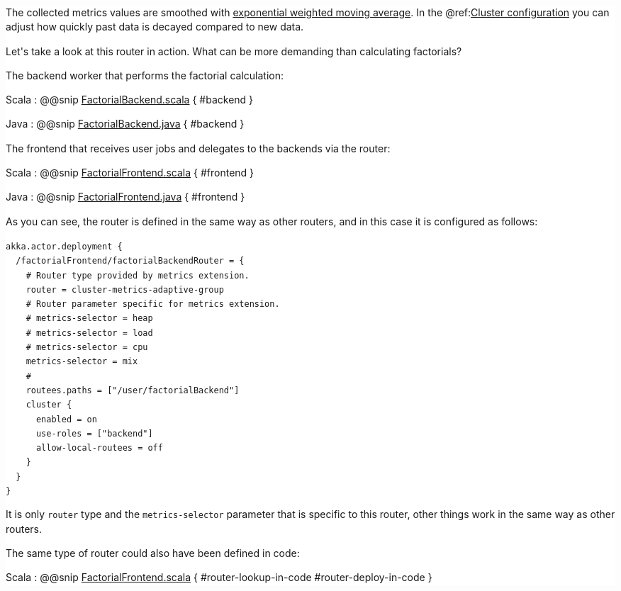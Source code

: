 The collected metrics values are smoothed with [exponential weighted moving average](http://en.wikipedia.org/wiki/Moving_average#Exponential_moving_average). In the @ref:[Cluster configuration](cluster-usage.md#cluster-configuration) you can adjust how quickly past data is decayed compared to new data.

Let's take a look at this router in action. What can be more demanding than calculating factorials?

The backend worker that performs the factorial calculation:

Scala
:  @@snip [FactorialBackend.scala](/akka-docs/src/test/scala/docs/cluster/FactorialBackend.scala) { #backend }

Java
:  @@snip [FactorialBackend.java](/akka-docs/src/test/java/jdocs/cluster/FactorialBackend.java) { #backend }

The frontend that receives user jobs and delegates to the backends via the router:

Scala
:  @@snip [FactorialFrontend.scala](/akka-docs/src/test/scala/docs/cluster/FactorialFrontend.scala) { #frontend }

Java
:  @@snip [FactorialFrontend.java](/akka-docs/src/test/java/jdocs/cluster/FactorialFrontend.java) { #frontend }

As you can see, the router is defined in the same way as other routers, and in this case it is configured as follows:

```
akka.actor.deployment {
  /factorialFrontend/factorialBackendRouter = {
    # Router type provided by metrics extension.
    router = cluster-metrics-adaptive-group
    # Router parameter specific for metrics extension.
    # metrics-selector = heap
    # metrics-selector = load
    # metrics-selector = cpu
    metrics-selector = mix
    #
    routees.paths = ["/user/factorialBackend"]
    cluster {
      enabled = on
      use-roles = ["backend"]
      allow-local-routees = off
    }
  }
}
```

It is only `router` type and the `metrics-selector` parameter that is specific to this router,
other things work in the same way as other routers.

The same type of router could also have been defined in code:

Scala
:  @@snip [FactorialFrontend.scala](/akka-docs/src/test/scala/docs/cluster/FactorialFrontend.scala) { #router-lookup-in-code #router-deploy-in-code }
